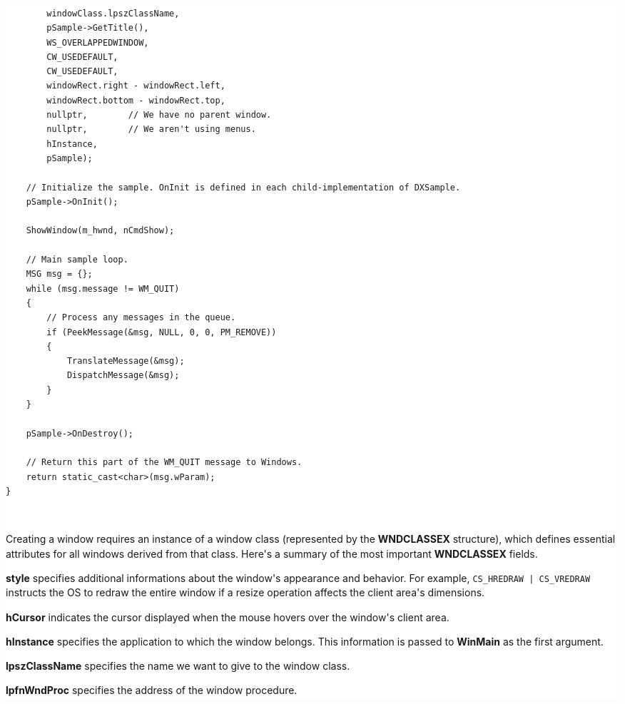 ```{code-block} cpp
        windowClass.lpszClassName,
        pSample->GetTitle(),
        WS_OVERLAPPEDWINDOW,
        CW_USEDEFAULT,
        CW_USEDEFAULT,
        windowRect.right - windowRect.left,
        windowRect.bottom - windowRect.top,
        nullptr,        // We have no parent window.
        nullptr,        // We aren't using menus.
        hInstance,
        pSample);
 
    // Initialize the sample. OnInit is defined in each child-implementation of DXSample.
    pSample->OnInit();
 
    ShowWindow(m_hwnd, nCmdShow);
 
    // Main sample loop.
    MSG msg = {};
    while (msg.message != WM_QUIT)
    {
        // Process any messages in the queue.
        if (PeekMessage(&msg, NULL, 0, 0, PM_REMOVE))
        {
            TranslateMessage(&msg);
            DispatchMessage(&msg);
        }
    }
 
    pSample->OnDestroy();
 
    // Return this part of the WM_QUIT message to Windows.
    return static_cast<char>(msg.wParam);
}
```
<br>

Creating a window requires an instance of a window class (represented by the **WNDCLASSEX** structure), which defines essential attributes for all windows derived from that class. Here's a summary of the most important **WNDCLASSEX** fields.

**style** specifies additional informations about the window's appearance and behavior. For example, `CS_HREDRAW | CS_VREDRAW` instructs the OS to redraw the entire window if a resize operation affects the client area's dimensions.

**hCursor** indicates the cursor displayed when the mouse hovers over the window's client area.

**hInstance** specifies the application to which the window belongs. This information is passed to **WinMain** as the first argument.

**lpszClassName** specifies the name we want to give to the window class.

**lpfnWndProc** specifies the address of the window procedure.
